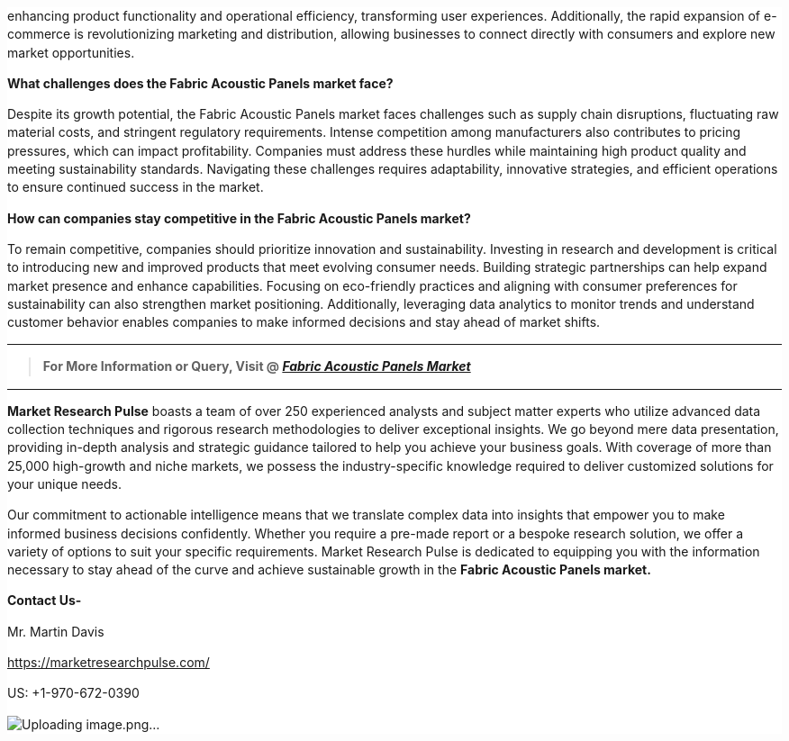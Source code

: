enhancing product functionality and operational efficiency, transforming user experiences. Additionally, the rapid expansion of e-commerce is revolutionizing marketing and distribution, allowing businesses to connect directly with consumers and explore new market opportunities.</p><p><strong>What challenges does the Fabric Acoustic Panels market face?</strong></p><p>Despite its growth potential, the Fabric Acoustic Panels market faces challenges such as supply chain disruptions, fluctuating raw material costs, and stringent regulatory requirements. Intense competition among manufacturers also contributes to pricing pressures, which can impact profitability. Companies must address these hurdles while maintaining high product quality and meeting sustainability standards. Navigating these challenges requires adaptability, innovative strategies, and efficient operations to ensure continued success in the market.</p><p><strong>How can companies stay competitive in the Fabric Acoustic Panels market?</strong></p><p>To remain competitive, companies should prioritize innovation and sustainability. Investing in research and development is critical to introducing new and improved products that meet evolving consumer needs. Building strategic partnerships can help expand market presence and enhance capabilities. Focusing on eco-friendly practices and aligning with consumer preferences for sustainability can also strengthen market positioning. Additionally, leveraging data analytics to monitor trends and understand customer behavior enables companies to make informed decisions and stay ahead of market shifts.</p><hr /><blockquote><p><strong>For More Information or Query, Visit @&nbsp;<em><a href="https://marketresearchpulse.com/report/131514/fabric-acoustic-panels-market?utm_source=Linkedin&utm_medium=0114">Fabric Acoustic Panels Market</a></em></strong></p></blockquote><hr /><p><strong>Market Research Pulse</strong> boasts a team of over 250 experienced analysts and subject matter experts who utilize advanced data collection techniques and rigorous research methodologies to deliver exceptional insights. We go beyond mere data presentation, providing in-depth analysis and strategic guidance tailored to help you achieve your business goals. With coverage of more than 25,000 high-growth and niche markets, we possess the industry-specific knowledge required to deliver customized solutions for your unique needs.</p><p>Our commitment to actionable intelligence means that we translate complex data into insights that empower you to make informed business decisions confidently. Whether you require a pre-made report or a bespoke research solution, we offer a variety of options to suit your specific requirements. Market Research Pulse is dedicated to equipping you with the information necessary to stay ahead of the curve and achieve sustainable growth in the <strong>Fabric Acoustic Panels market.</strong></p><p><strong>Contact Us-</strong></p><p>Mr. Martin Davis</p><p>https://marketresearchpulse.com/</p><p>US: +1-970-672-0390</p>
![Uploading image.png…]()
